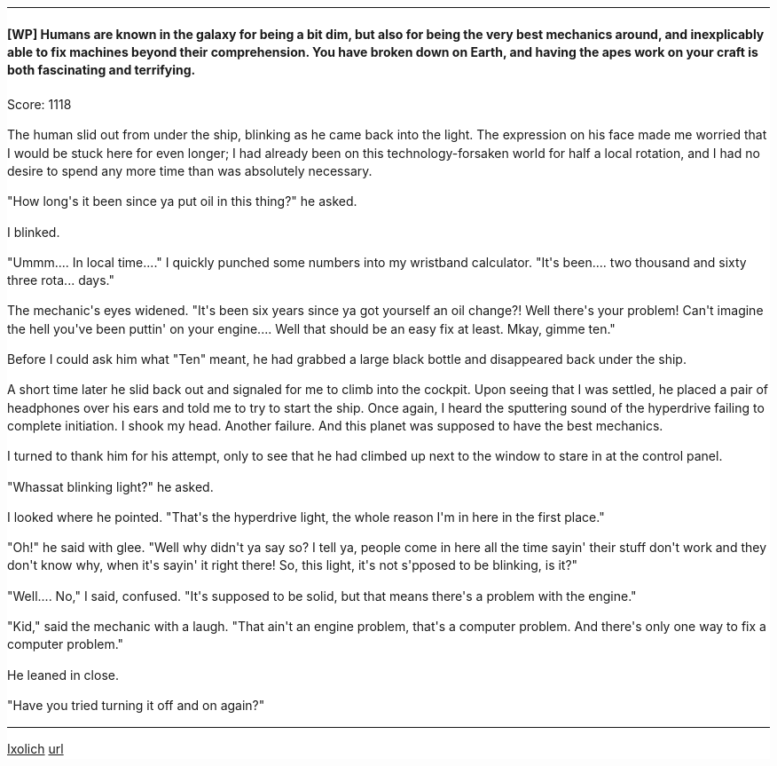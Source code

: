 ----

#### [WP] Humans are known in the galaxy for being a bit dim, but also for being the very best mechanics around, and inexplicably able to fix machines beyond their comprehension. You have broken down on Earth, and having the apes work on your craft is both fascinating and terrifying.

Score: 1118

The human slid out from under the ship, blinking as he came back into the light. The expression on his face made me worried that I would be stuck here for even longer; I had already been on this technology-forsaken world for half a local rotation, and I had no desire to spend any more time than was absolutely necessary.

"How long's it been since ya put oil in this thing?" he asked.

I blinked.

"Ummm.... In local time...." I quickly punched some numbers into my wristband calculator. "It's been.... two thousand and sixty three rota... days."

The mechanic's eyes widened. "It's been six years since ya got yourself an oil change?! Well there's your problem! Can't imagine the hell you've been puttin' on your engine.... Well that should be an easy fix at least. Mkay, gimme ten."

Before I could ask him what "Ten" meant, he had grabbed a large black bottle and disappeared back under the ship.

A short time later he slid back out and signaled for me to climb into the cockpit. Upon seeing that I was settled, he placed a pair of headphones over his ears and told me to try to start the ship. Once again, I heard the sputtering sound of the hyperdrive failing to complete initiation. I shook my head. Another failure. And this planet was supposed to have the best mechanics.

I turned to thank him for his attempt, only to see that he had climbed up next to the window to stare in at the control panel.

"Whassat blinking light?" he asked.

I looked where he pointed. "That's the hyperdrive light, the whole reason I'm in here in the first place."

"Oh!" he said with glee. "Well why didn't ya say so? I tell ya, people come in here all the time sayin' their stuff don't work and they don't know why, when it's sayin' it right there! So, this light, it's not s'pposed to be blinking, is it?"

"Well.... No," I said, confused. "It's supposed to be solid, but that means there's a problem with the engine."

"Kid," said the mechanic with a laugh. "That ain't an engine problem, that's a computer problem. And there's only one way to fix a computer problem."

He leaned in close.

"Have you tried turning it off and on again?"

----

[Ixolich](https://www.reddit.com/user/Ixolich) [url](https://www.reddit.com/r/WritingPrompts/comments/4kq8se/wp_humans_are_known_in_the_galaxy_for_being_a_bit/) 
